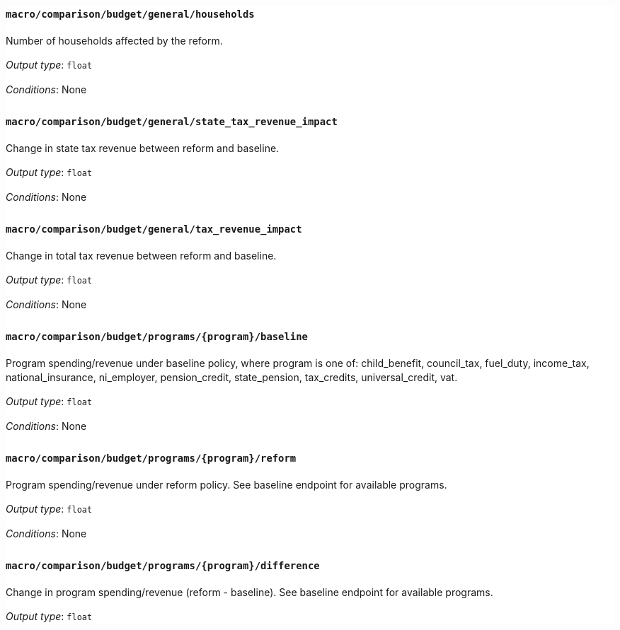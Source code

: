 ### `macro/comparison/budget/general/households`

Number of households affected by the reform.

*Output type*: `float`

*Conditions*: None




### `macro/comparison/budget/general/state_tax_revenue_impact`

Change in state tax revenue between reform and baseline.

*Output type*: `float`

*Conditions*: None




### `macro/comparison/budget/general/tax_revenue_impact`

Change in total tax revenue between reform and baseline.

*Output type*: `float`

*Conditions*: None




### `macro/comparison/budget/programs/{program}/baseline`

Program spending/revenue under baseline policy, where program is one of: child_benefit, council_tax, fuel_duty, income_tax, national_insurance, ni_employer, pension_credit, state_pension, tax_credits, universal_credit, vat.

*Output type*: `float`

*Conditions*: None




### `macro/comparison/budget/programs/{program}/reform`

Program spending/revenue under reform policy. See baseline endpoint for available programs.

*Output type*: `float`

*Conditions*: None




### `macro/comparison/budget/programs/{program}/difference`

Change in program spending/revenue (reform - baseline). See baseline endpoint for available programs.

*Output type*: `float`
